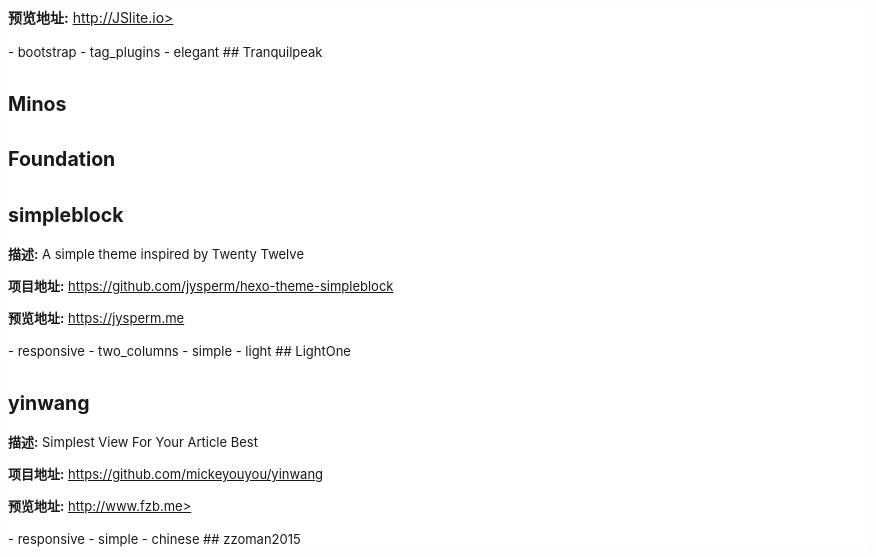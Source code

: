 **预览地址:** http://JSlite.io>

<font size="2">
- bootstrap
    - tag_plugins
    - elegant
## Tranquilpeak




## Minos




## Foundation




## simpleblock


**描述:** A simple theme inspired by Twenty Twelve


**项目地址:** <https://github.com/jysperm/hexo-theme-simpleblock>

**预览地址:** <https://jysperm.me>

<font size="2">
- responsive
    - two_columns
    - simple
    - light
## LightOne



## yinwang


**描述:** Simplest View For Your Article Best


**项目地址:** <https://github.com/mickeyouyou/yinwang>

**预览地址:** http://www.fzb.me>

<font size="2">
- responsive
    - simple
    - chinese
## zzoman2015
